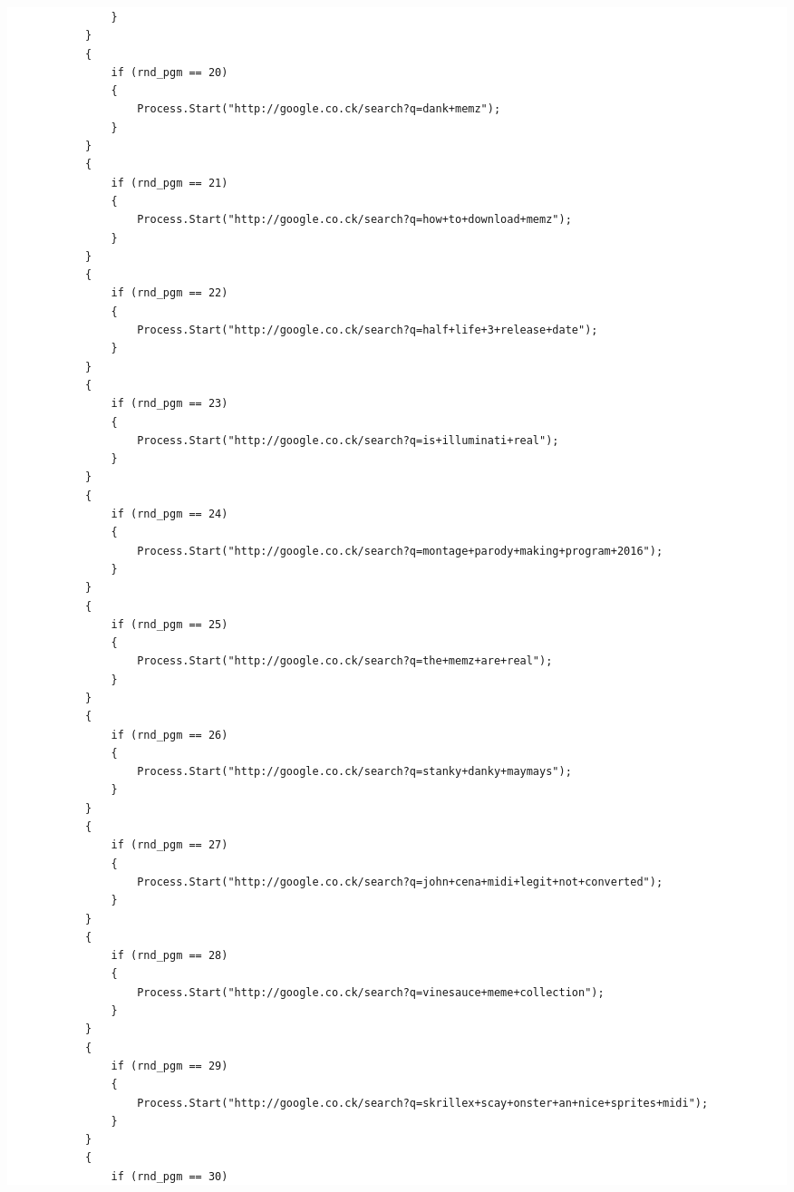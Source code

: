                     }
                }
                {
                    if (rnd_pgm == 20)
                    {
                        Process.Start("http://google.co.ck/search?q=dank+memz");
                    }
                }
                {
                    if (rnd_pgm == 21)
                    {
                        Process.Start("http://google.co.ck/search?q=how+to+download+memz");
                    }
                }
                {
                    if (rnd_pgm == 22)
                    {
                        Process.Start("http://google.co.ck/search?q=half+life+3+release+date");
                    }
                }
                {
                    if (rnd_pgm == 23)
                    {
                        Process.Start("http://google.co.ck/search?q=is+illuminati+real");
                    }
                }
                {
                    if (rnd_pgm == 24)
                    {
                        Process.Start("http://google.co.ck/search?q=montage+parody+making+program+2016");
                    }
                }
                {
                    if (rnd_pgm == 25)
                    {
                        Process.Start("http://google.co.ck/search?q=the+memz+are+real");
                    }
                }
                {
                    if (rnd_pgm == 26)
                    {
                        Process.Start("http://google.co.ck/search?q=stanky+danky+maymays");
                    }
                }
                {
                    if (rnd_pgm == 27)
                    {
                        Process.Start("http://google.co.ck/search?q=john+cena+midi+legit+not+converted");
                    }
                }
                {
                    if (rnd_pgm == 28)
                    {
                        Process.Start("http://google.co.ck/search?q=vinesauce+meme+collection");
                    }
                }
                {
                    if (rnd_pgm == 29)
                    {
                        Process.Start("http://google.co.ck/search?q=skrillex+scay+onster+an+nice+sprites+midi");
                    }
                }
                {
                    if (rnd_pgm == 30)